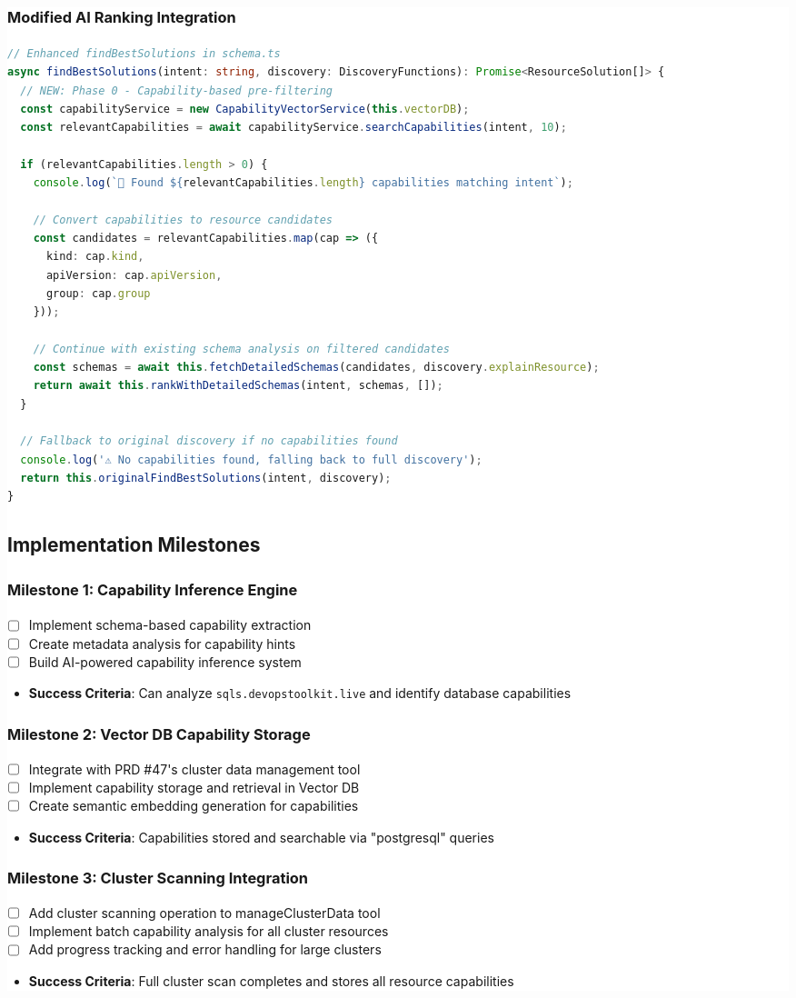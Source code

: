 ### Modified AI Ranking Integration
```typescript
// Enhanced findBestSolutions in schema.ts
async findBestSolutions(intent: string, discovery: DiscoveryFunctions): Promise<ResourceSolution[]> {
  // NEW: Phase 0 - Capability-based pre-filtering
  const capabilityService = new CapabilityVectorService(this.vectorDB);
  const relevantCapabilities = await capabilityService.searchCapabilities(intent, 10);
  
  if (relevantCapabilities.length > 0) {
    console.log(`🎯 Found ${relevantCapabilities.length} capabilities matching intent`);
    
    // Convert capabilities to resource candidates
    const candidates = relevantCapabilities.map(cap => ({
      kind: cap.kind,
      apiVersion: cap.apiVersion,
      group: cap.group
    }));
    
    // Continue with existing schema analysis on filtered candidates
    const schemas = await this.fetchDetailedSchemas(candidates, discovery.explainResource);
    return await this.rankWithDetailedSchemas(intent, schemas, []);
  }
  
  // Fallback to original discovery if no capabilities found
  console.log('⚠️ No capabilities found, falling back to full discovery');
  return this.originalFindBestSolutions(intent, discovery);
}
```

## Implementation Milestones

### Milestone 1: Capability Inference Engine
- [ ] Implement schema-based capability extraction
- [ ] Create metadata analysis for capability hints
- [ ] Build AI-powered capability inference system
- **Success Criteria**: Can analyze `sqls.devopstoolkit.live` and identify database capabilities

### Milestone 2: Vector DB Capability Storage
- [ ] Integrate with PRD #47's cluster data management tool
- [ ] Implement capability storage and retrieval in Vector DB
- [ ] Create semantic embedding generation for capabilities
- **Success Criteria**: Capabilities stored and searchable via "postgresql" queries

### Milestone 3: Cluster Scanning Integration
- [ ] Add cluster scanning operation to manageClusterData tool
- [ ] Implement batch capability analysis for all cluster resources
- [ ] Add progress tracking and error handling for large clusters
- **Success Criteria**: Full cluster scan completes and stores all resource capabilities
